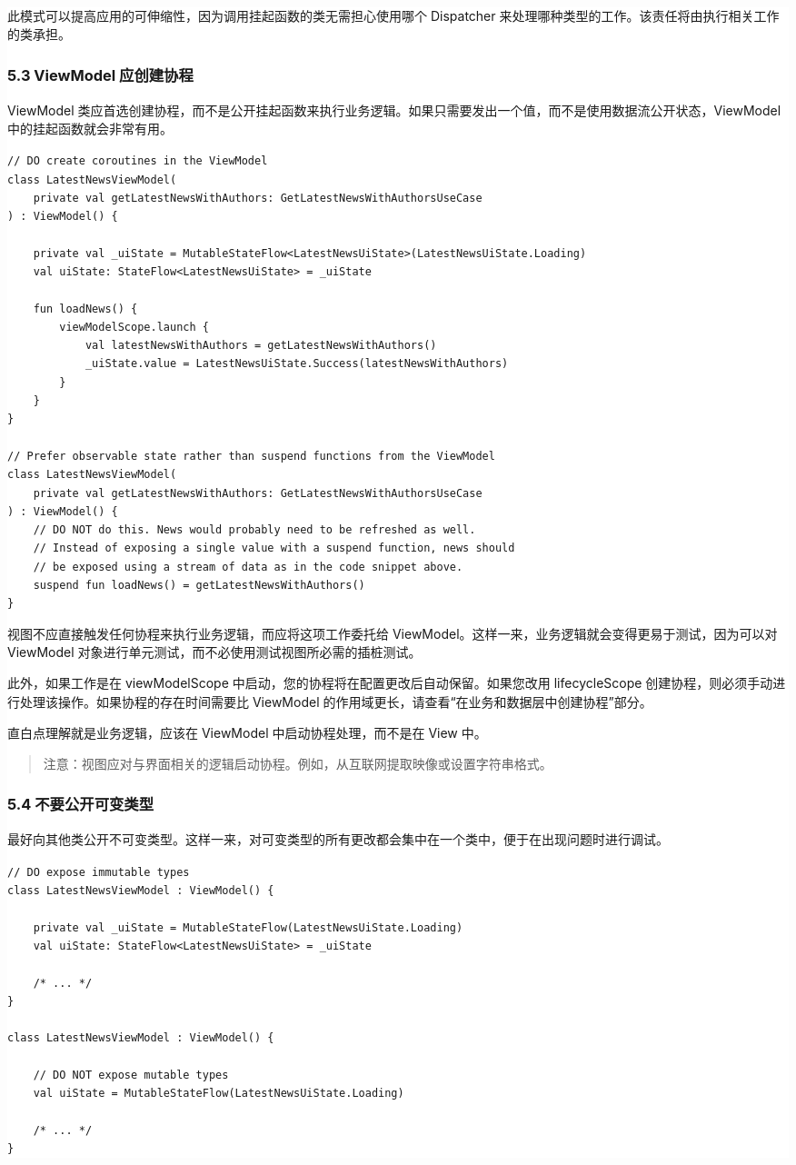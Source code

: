 此模式可以提高应用的可伸缩性，因为调用挂起函数的类无需担心使用哪个 Dispatcher 来处理哪种类型的工作。该责任将由执行相关工作的类承担。

### 5.3 ViewModel 应创建协程
ViewModel 类应首选创建协程，而不是公开挂起函数来执行业务逻辑。如果只需要发出一个值，而不是使用数据流公开状态，ViewModel 中的挂起函数就会非常有用。

```
// DO create coroutines in the ViewModel
class LatestNewsViewModel(
    private val getLatestNewsWithAuthors: GetLatestNewsWithAuthorsUseCase
) : ViewModel() {

    private val _uiState = MutableStateFlow<LatestNewsUiState>(LatestNewsUiState.Loading)
    val uiState: StateFlow<LatestNewsUiState> = _uiState

    fun loadNews() {
        viewModelScope.launch {
            val latestNewsWithAuthors = getLatestNewsWithAuthors()
            _uiState.value = LatestNewsUiState.Success(latestNewsWithAuthors)
        }
    }
}

// Prefer observable state rather than suspend functions from the ViewModel
class LatestNewsViewModel(
    private val getLatestNewsWithAuthors: GetLatestNewsWithAuthorsUseCase
) : ViewModel() {
    // DO NOT do this. News would probably need to be refreshed as well.
    // Instead of exposing a single value with a suspend function, news should
    // be exposed using a stream of data as in the code snippet above.
    suspend fun loadNews() = getLatestNewsWithAuthors()
}
```

视图不应直接触发任何协程来执行业务逻辑，而应将这项工作委托给 ViewModel。这样一来，业务逻辑就会变得更易于测试，因为可以对 ViewModel 对象进行单元测试，而不必使用测试视图所必需的插桩测试。

此外，如果工作是在 viewModelScope 中启动，您的协程将在配置更改后自动保留。如果您改用 lifecycleScope 创建协程，则必须手动进行处理该操作。如果协程的存在时间需要比 ViewModel 的作用域更长，请查看“在业务和数据层中创建协程”部分。

直白点理解就是业务逻辑，应该在 ViewModel 中启动协程处理，而不是在 View 中。

>注意：视图应对与界面相关的逻辑启动协程。例如，从互联网提取映像或设置字符串格式。

### 5.4 不要公开可变类型
最好向其他类公开不可变类型。这样一来，对可变类型的所有更改都会集中在一个类中，便于在出现问题时进行调试。

```
// DO expose immutable types
class LatestNewsViewModel : ViewModel() {

    private val _uiState = MutableStateFlow(LatestNewsUiState.Loading)
    val uiState: StateFlow<LatestNewsUiState> = _uiState

    /* ... */
}

class LatestNewsViewModel : ViewModel() {

    // DO NOT expose mutable types
    val uiState = MutableStateFlow(LatestNewsUiState.Loading)

    /* ... */
}
```
